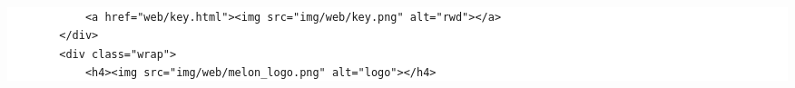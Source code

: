                 <a href="web/key.html"><img src="img/web/key.png" alt="rwd"></a>
            </div>
            <div class="wrap">
                <h4><img src="img/web/melon_logo.png" alt="logo"></h4>